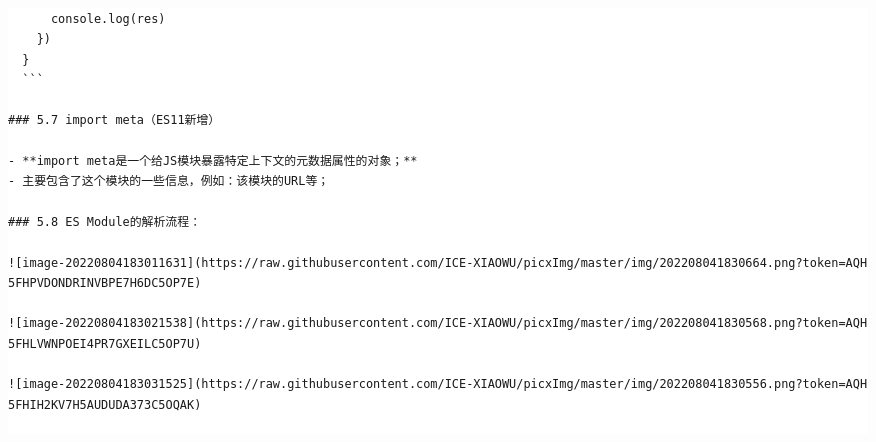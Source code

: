   ```
        console.log(res)
      })
    }
    ```

### 5.7 import meta（ES11新增）

- **import meta是一个给JS模块暴露特定上下文的元数据属性的对象；**
  - 主要包含了这个模块的一些信息，例如：该模块的URL等；

### 5.8 ES Module的解析流程：

![image-20220804183011631](https://raw.githubusercontent.com/ICE-XIAOWU/picxImg/master/img/202208041830664.png?token=AQH5FHPVDONDRINVBPE7H6DC5OP7E)

![image-20220804183021538](https://raw.githubusercontent.com/ICE-XIAOWU/picxImg/master/img/202208041830568.png?token=AQH5FHLVWNPOEI4PR7GXEILC5OP7U)

![image-20220804183031525](https://raw.githubusercontent.com/ICE-XIAOWU/picxImg/master/img/202208041830556.png?token=AQH5FHIH2KV7H5AUDUDA373C5OQAK)

